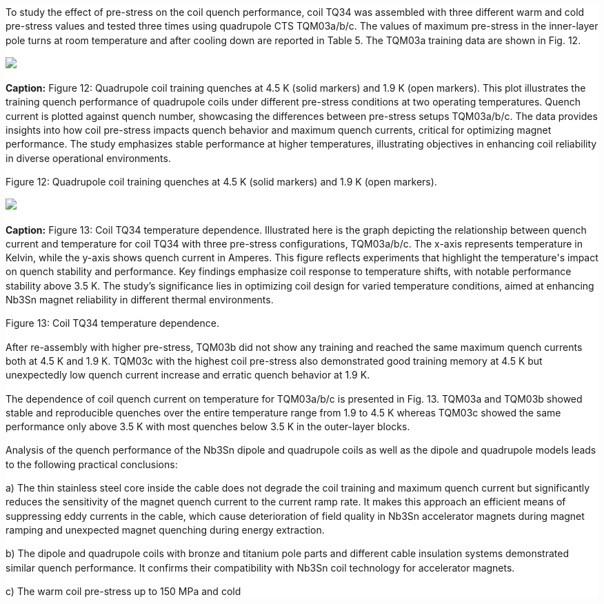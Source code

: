 To study the effect of pre-stress on the coil quench performance, coil TQ34 was assembled with three different warm and cold pre-stress values and tested three times using quadrupole CTS TQM03a/b/c. The values of maximum pre-stress in the inner-layer pole turns at room temperature and after cooling down are reported in Table 5. The TQM03a training data are shown in Fig. 12.

![](_page_6_Figure_0.jpeg)

**Caption:** Figure 12: Quadrupole coil training quenches at 4.5 K (solid markers) and 1.9 K (open markers). This plot illustrates the training quench performance of quadrupole coils under different pre-stress conditions at two operating temperatures. Quench current is plotted against quench number, showcasing the differences between pre-stress setups TQM03a/b/c. The data provides insights into how coil pre-stress impacts quench behavior and maximum quench currents, critical for optimizing magnet performance. The study emphasizes stable performance at higher temperatures, illustrating objectives in enhancing coil reliability in diverse operational environments.


Figure 12: Quadrupole coil training quenches at 4.5 K (solid markers) and 1.9 K (open markers).

![](_page_6_Figure_2.jpeg)

**Caption:** Figure 13: Coil TQ34 temperature dependence. Illustrated here is the graph depicting the relationship between quench current and temperature for coil TQ34 with three pre-stress configurations, TQM03a/b/c. The x-axis represents temperature in Kelvin, while the y-axis shows quench current in Amperes. This figure reflects experiments that highlight the temperature's impact on quench stability and performance. Key findings emphasize coil response to temperature shifts, with notable performance stability above 3.5 K. The study’s significance lies in optimizing coil design for varied temperature conditions, aimed at enhancing Nb3Sn magnet reliability in different thermal environments.


Figure 13: Coil TQ34 temperature dependence.

After re-assembly with higher pre-stress, TQM03b did not show any training and reached the same maximum quench currents both at 4.5 K and 1.9 K. TQM03c with the highest coil pre-stress also demonstrated good training memory at 4.5 K but unexpectedly low quench current increase and erratic quench behavior at 1.9 K.

The dependence of coil quench current on temperature for TQM03a/b/c is presented in Fig. 13. TQM03a and TQM03b showed stable and reproducible quenches over the entire temperature range from 1.9 to 4.5 K whereas TQM03c showed the same performance only above 3.5 K with most quenches below 3.5 K in the outer-layer blocks.

Analysis of the quench performance of the Nb3Sn dipole and quadrupole coils as well as the dipole and quadrupole models leads to the following practical conclusions:

a) The thin stainless steel core inside the cable does not degrade the coil training and maximum quench current but significantly reduces the sensitivity of the magnet quench current to the current ramp rate. It makes this approach an efficient means of suppressing eddy currents in the cable, which cause deterioration of field quality in Nb3Sn accelerator magnets during magnet ramping and unexpected magnet quenching during energy extraction.

b) The dipole and quadrupole coils with bronze and titanium pole parts and different cable insulation systems demonstrated similar quench performance. It confirms their compatibility with Nb3Sn coil technology for accelerator magnets.

c) The warm coil pre-stress up to 150 MPa and cold

